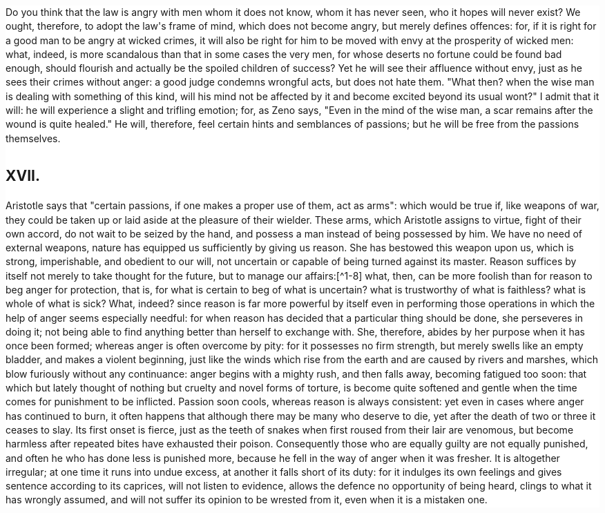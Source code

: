 Do you think that the law is angry with men whom it does not know, whom it has never seen, who it hopes will never exist?
We ought, therefore, to adopt the law's frame of mind, which does not become angry, but merely defines offences: for, if it is right for a good man to be angry at wicked crimes, it will also be right for him to be moved with envy at the prosperity of wicked men: what, indeed, is more scandalous than that in some cases the very men, for whose deserts no fortune could be found bad enough, should flourish and actually be the spoiled children of success?
Yet he will see their affluence without envy, just as he sees their crimes without anger: a good judge condemns wrongful acts, but does not hate them.
"What then? when the wise man is dealing with something of this kind, will his mind not be affected by it and become excited beyond its usual wont?"
I admit that it will: he will experience a slight and trifling emotion; for, as Zeno says, "Even in the mind of the wise man, a scar remains after the wound is quite healed."
He will, therefore, feel certain hints and semblances of passions; but he will be free from the passions themselves.


## XVII.

Aristotle says that "certain passions, if one makes a proper use of them, act as arms": which would be true if, like weapons of war, they could be taken up or laid aside at the pleasure of their wielder.
These arms, which Aristotle assigns to virtue, fight of their own accord, do not wait to be seized by the hand, and possess a man instead of being possessed by him.
We have no need of external weapons, nature has equipped us sufficiently by giving us reason.
She has bestowed this weapon upon us, which is strong, imperishable, and obedient to our will, not uncertain or capable of being turned against its master.
Reason suffices by itself not merely to take thought for the future, but to manage our affairs:[^1-8] what, then, can be more foolish than for reason to beg anger for protection, that is, for what is certain to beg of what is uncertain? what is trustworthy of what is faithless? what is whole of what is sick?
What, indeed? since reason is far more powerful by itself even in performing those operations in which the help of anger seems especially needful: for when reason has decided that a particular thing should be done, she perseveres in doing it; not being able to find anything better than herself to exchange with.
She, therefore, abides by her purpose when it has once been formed; whereas anger is often overcome by pity: for it possesses no firm strength, but merely swells like an empty bladder, and makes a violent beginning, just like the winds which rise from the earth and are caused by rivers and marshes, which blow furiously without any continuance: anger begins with a mighty rush, and then falls away, becoming fatigued too soon: that which but lately thought of nothing but cruelty and novel forms of torture, is become quite softened and gentle when the time comes for punishment to be inflicted.
Passion soon cools, whereas reason is always consistent: yet even in cases where anger has continued to burn, it often happens that although there may be many who deserve to die, yet after the death of two or three it ceases to slay.
Its first onset is fierce, just as the teeth of snakes when first roused from their lair are venomous, but become harmless after repeated bites have exhausted their poison.
Consequently those who are equally guilty are not equally punished, and often he who has done less is punished more, because he fell in the way of anger when it was fresher.
It is altogether irregular; at one time it runs into undue excess, at another it falls short of its duty: for it indulges its own feelings and gives sentence according to its caprices, will not listen to evidence, allows the defence no opportunity of being heard, clings to what it has wrongly assumed, and will not suffer its opinion to be wrested from it, even when it is a mistaken one.
